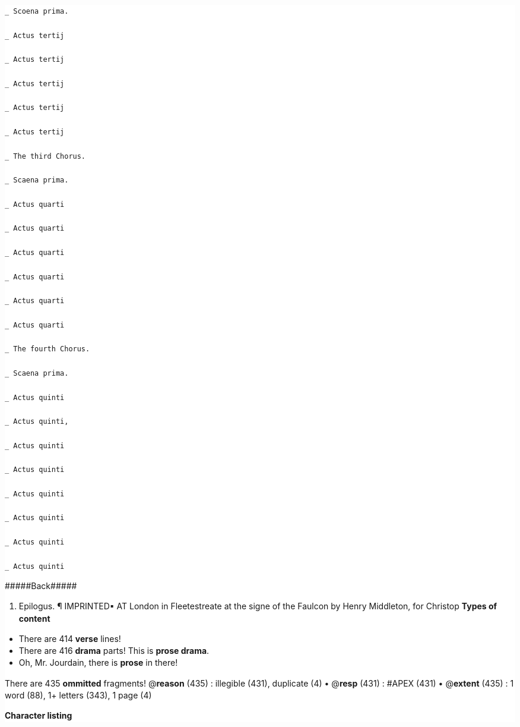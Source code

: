     _ Scoena prima.

    _ Actus tertij

    _ Actus tertij

    _ Actus tertij

    _ Actus tertij

    _ Actus tertij

    _ The third Chorus.

    _ Scaena prima.

    _ Actus quarti

    _ Actus quarti

    _ Actus quarti

    _ Actus quarti

    _ Actus quarti

    _ Actus quarti

    _ The fourth Chorus.

    _ Scaena prima.

    _ Actus quinti

    _ Actus quinti,

    _ Actus quinti

    _ Actus quinti

    _ Actus quinti

    _ Actus quinti

    _ Actus quinti

    _ Actus quinti

#####Back#####

1. Epilogus.
¶ IMPRINTED▪ AT London in Fleetestreate at the signe of the Faulcon by Henry Middleton, for Christop
**Types of content**

  * There are 414 **verse** lines!
  * There are 416 **drama** parts! This is **prose drama**.
  * Oh, Mr. Jourdain, there is **prose** in there!

There are 435 **ommitted** fragments! 
 @__reason__ (435) : illegible (431), duplicate (4)  •  @__resp__ (431) : #APEX (431)  •  @__extent__ (435) : 1 word (88), 1+ letters (343), 1 page (4)

**Character listing**
